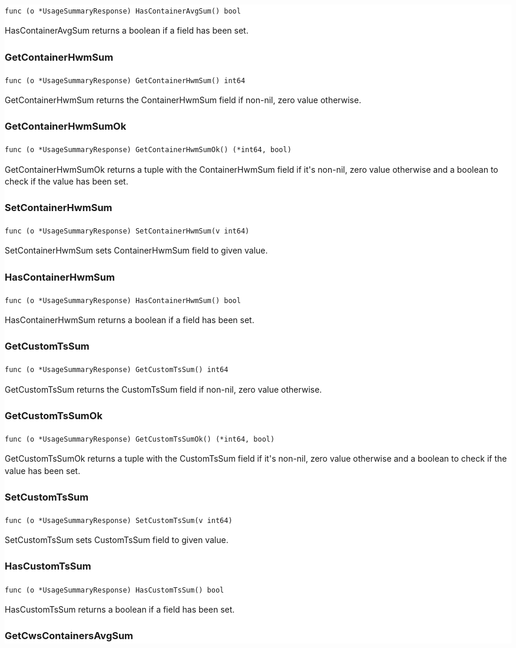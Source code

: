 `func (o *UsageSummaryResponse) HasContainerAvgSum() bool`

HasContainerAvgSum returns a boolean if a field has been set.

### GetContainerHwmSum

`func (o *UsageSummaryResponse) GetContainerHwmSum() int64`

GetContainerHwmSum returns the ContainerHwmSum field if non-nil, zero value otherwise.

### GetContainerHwmSumOk

`func (o *UsageSummaryResponse) GetContainerHwmSumOk() (*int64, bool)`

GetContainerHwmSumOk returns a tuple with the ContainerHwmSum field if it's non-nil, zero value otherwise
and a boolean to check if the value has been set.

### SetContainerHwmSum

`func (o *UsageSummaryResponse) SetContainerHwmSum(v int64)`

SetContainerHwmSum sets ContainerHwmSum field to given value.

### HasContainerHwmSum

`func (o *UsageSummaryResponse) HasContainerHwmSum() bool`

HasContainerHwmSum returns a boolean if a field has been set.

### GetCustomTsSum

`func (o *UsageSummaryResponse) GetCustomTsSum() int64`

GetCustomTsSum returns the CustomTsSum field if non-nil, zero value otherwise.

### GetCustomTsSumOk

`func (o *UsageSummaryResponse) GetCustomTsSumOk() (*int64, bool)`

GetCustomTsSumOk returns a tuple with the CustomTsSum field if it's non-nil, zero value otherwise
and a boolean to check if the value has been set.

### SetCustomTsSum

`func (o *UsageSummaryResponse) SetCustomTsSum(v int64)`

SetCustomTsSum sets CustomTsSum field to given value.

### HasCustomTsSum

`func (o *UsageSummaryResponse) HasCustomTsSum() bool`

HasCustomTsSum returns a boolean if a field has been set.

### GetCwsContainersAvgSum
